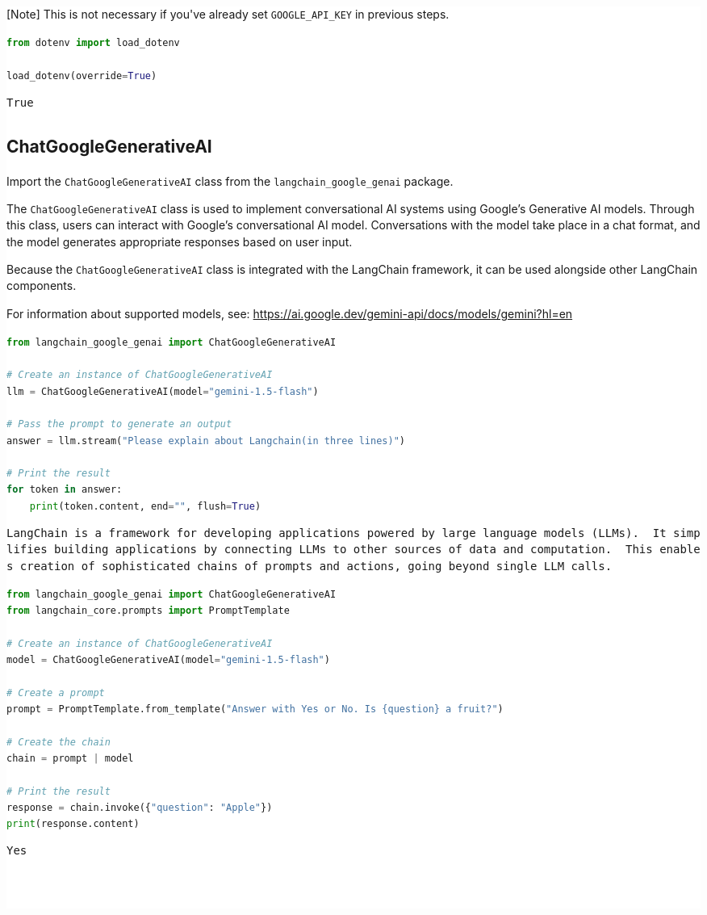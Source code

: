 [Note] This is not necessary if you've already set `GOOGLE_API_KEY` in previous steps.

```python
from dotenv import load_dotenv

load_dotenv(override=True)
```
<pre class="custom">True</pre>

## ChatGoogleGenerativeAI

Import the `ChatGoogleGenerativeAI` class from the `langchain_google_genai` package.

The `ChatGoogleGenerativeAI` class is used to implement conversational AI systems using Google’s Generative AI models. Through this class, users can interact with Google’s conversational AI model. Conversations with the model take place in a chat format, and the model generates appropriate responses based on user input.

Because the `ChatGoogleGenerativeAI` class is integrated with the LangChain framework, it can be used alongside other LangChain components. 

For information about supported models, see: https://ai.google.dev/gemini-api/docs/models/gemini?hl=en

```python
from langchain_google_genai import ChatGoogleGenerativeAI

# Create an instance of ChatGoogleGenerativeAI
llm = ChatGoogleGenerativeAI(model="gemini-1.5-flash")

# Pass the prompt to generate an output
answer = llm.stream("Please explain about Langchain(in three lines)")

# Print the result
for token in answer:
    print(token.content, end="", flush=True)
```
<pre class="custom">LangChain is a framework for developing applications powered by large language models (LLMs).  It simplifies building applications by connecting LLMs to other sources of data and computation.  This enables creation of sophisticated chains of prompts and actions, going beyond single LLM calls.
</pre>


```python
from langchain_google_genai import ChatGoogleGenerativeAI
from langchain_core.prompts import PromptTemplate

# Create an instance of ChatGoogleGenerativeAI
model = ChatGoogleGenerativeAI(model="gemini-1.5-flash")

# Create a prompt
prompt = PromptTemplate.from_template("Answer with Yes or No. Is {question} a fruit?")

# Create the chain
chain = prompt | model

# Print the result
response = chain.invoke({"question": "Apple"})
print(response.content)
```
<pre class="custom">Yes
